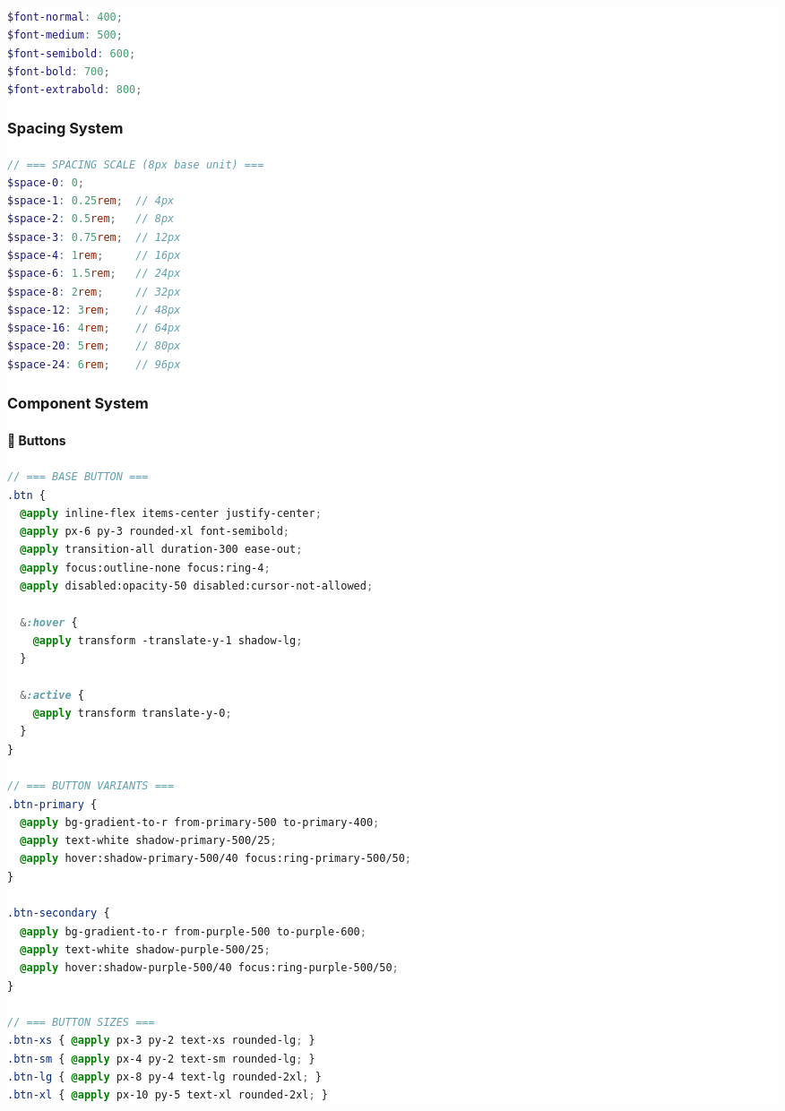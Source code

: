 ```scss
$font-normal: 400;
$font-medium: 500;
$font-semibold: 600;
$font-bold: 700;
$font-extrabold: 800;
```

### **Spacing System**
```scss
// === SPACING SCALE (8px base unit) ===
$space-0: 0;
$space-1: 0.25rem;  // 4px
$space-2: 0.5rem;   // 8px
$space-3: 0.75rem;  // 12px
$space-4: 1rem;     // 16px
$space-6: 1.5rem;   // 24px
$space-8: 2rem;     // 32px
$space-12: 3rem;    // 48px
$space-16: 4rem;    // 64px
$space-20: 5rem;    // 80px
$space-24: 6rem;    // 96px
```

### **Component System**

#### **🔘 Buttons**
```scss
// === BASE BUTTON ===
.btn {
  @apply inline-flex items-center justify-center;
  @apply px-6 py-3 rounded-xl font-semibold;
  @apply transition-all duration-300 ease-out;
  @apply focus:outline-none focus:ring-4;
  @apply disabled:opacity-50 disabled:cursor-not-allowed;
  
  &:hover {
    @apply transform -translate-y-1 shadow-lg;
  }
  
  &:active {
    @apply transform translate-y-0;
  }
}

// === BUTTON VARIANTS ===
.btn-primary {
  @apply bg-gradient-to-r from-primary-500 to-primary-400;
  @apply text-white shadow-primary-500/25;
  @apply hover:shadow-primary-500/40 focus:ring-primary-500/50;
}

.btn-secondary {
  @apply bg-gradient-to-r from-purple-500 to-purple-600;
  @apply text-white shadow-purple-500/25;
  @apply hover:shadow-purple-500/40 focus:ring-purple-500/50;
}

// === BUTTON SIZES ===
.btn-xs { @apply px-3 py-2 text-xs rounded-lg; }
.btn-sm { @apply px-4 py-2 text-sm rounded-lg; }
.btn-lg { @apply px-8 py-4 text-lg rounded-2xl; }
.btn-xl { @apply px-10 py-5 text-xl rounded-2xl; }
```
